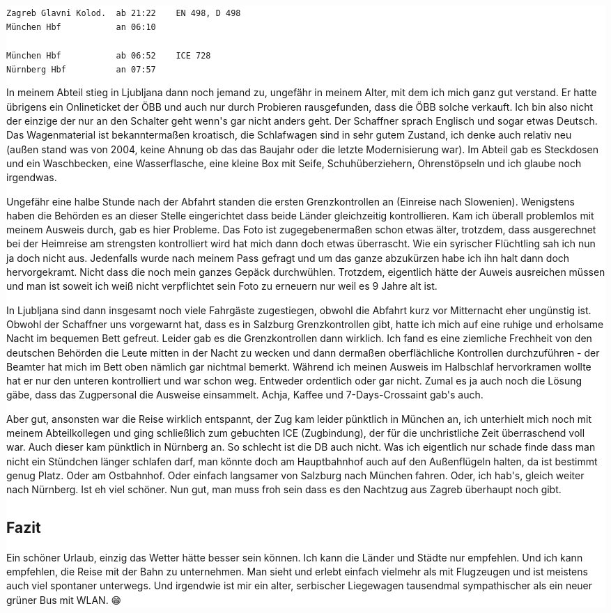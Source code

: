 ```
Zagreb Glavni Kolod.  ab 21:22    EN 498, D 498
München Hbf           an 06:10 
    
München Hbf           ab 06:52    ICE 728
Nürnberg Hbf          an 07:57
```


In meinem Abteil stieg in Ljubljana dann noch jemand zu, ungefähr in meinem Alter, mit dem ich mich
ganz gut verstand. Er hatte übrigens ein Onlineticket der ÖBB und auch nur durch Probieren
rausgefunden, dass die ÖBB solche verkauft. Ich bin also nicht der einzige der nur an den Schalter
geht wenn's gar nicht anders geht. Der Schaffner sprach Englisch und sogar etwas Deutsch. Das
Wagenmaterial ist bekanntermaßen kroatisch, die Schlafwagen sind in sehr gutem Zustand, ich denke
auch relativ neu (außen stand was von 2004, keine Ahnung ob das das Baujahr oder die letzte
Modernisierung war). Im Abteil gab es Steckdosen und ein Waschbecken, eine Wasserflasche, eine
kleine Box mit Seife, Schuhüberziehern, Ohrenstöpseln und ich glaube noch irgendwas.

Ungefähr eine halbe Stunde nach der Abfahrt standen die ersten Grenzkontrollen an (Einreise nach
Slowenien). Wenigstens haben die Behörden es an dieser Stelle eingerichtet dass beide Länder
gleichzeitig kontrollieren. Kam ich überall problemlos mit meinem Ausweis durch, gab es hier
Probleme. Das Foto ist zugegebenermaßen schon etwas älter, trotzdem, dass ausgerechnet bei der
Heimreise am strengsten kontrolliert wird hat mich dann doch etwas überrascht. Wie ein syrischer
Flüchtling sah ich nun ja doch nicht aus. Jedenfalls wurde nach meinem Pass gefragt und um das ganze
abzukürzen habe ich ihn halt dann doch hervorgekramt. Nicht dass die noch mein ganzes Gepäck
durchwühlen. Trotzdem, eigentlich hätte der Auweis ausreichen müssen und man ist soweit ich weiß
nicht verpflichtet sein Foto zu erneuern nur weil es 9 Jahre alt ist.

In Ljubljana sind dann insgesamt noch viele Fahrgäste zugestiegen, obwohl die Abfahrt kurz vor
Mitternacht eher ungünstig ist. Obwohl der Schaffner uns vorgewarnt hat, dass es in Salzburg
Grenzkontrollen gibt, hatte ich mich auf eine ruhige und erholsame Nacht im bequemen Bett gefreut.
Leider gab es die Grenzkontrollen dann wirklich. Ich fand es eine ziemliche Frechheit von den
deutschen Behörden die Leute mitten in der Nacht zu wecken und dann dermaßen oberflächliche
Kontrollen durchzuführen - der Beamter hat mich im Bett oben nämlich gar nichtmal bemerkt. Während
ich meinen Ausweis im Halbschlaf hervorkramen wollte hat er nur den unteren kontrolliert und war
schon weg. Entweder ordentlich oder gar nicht. Zumal es ja auch noch die Lösung gäbe, dass das
Zugpersonal die Ausweise einsammelt. Achja, Kaffee und 7-Days-Crossaint gab's auch.

Aber gut, ansonsten war die Reise wirklich entspannt, der Zug kam leider pünktlich in München an,
ich unterhielt mich noch mit meinem Abteilkollegen und ging schließlich zum gebuchten ICE
(Zugbindung), der für die unchristliche Zeit überraschend voll war. Auch dieser kam pünktlich in
Nürnberg an. So schlecht ist die DB auch nicht. Was ich eigentlich nur schade finde dass man nicht
ein Stündchen länger schlafen darf, man könnte doch am Hauptbahnhof auch auf den Außenflügeln
halten, da ist bestimmt genug Platz. Oder am Ostbahnhof. Oder einfach langsamer von Salzburg nach
München fahren. Oder, ich hab's, gleich weiter nach Nürnberg. Ist eh viel schöner. Nun gut, man muss
froh sein dass es den Nachtzug aus Zagreb überhaupt noch gibt.

## Fazit

Ein schöner Urlaub, einzig das Wetter hätte besser sein können. Ich kann die Länder und Städte nur
empfehlen. Und ich kann empfehlen, die Reise mit der Bahn zu unternehmen. Man sieht und erlebt
einfach vielmehr als mit Flugzeugen und ist meistens auch viel spontaner unterwegs. Und irgendwie
ist mir ein alter, serbischer Liegewagen tausendmal sympathischer als ein neuer grüner Bus mit WLAN. 😁
